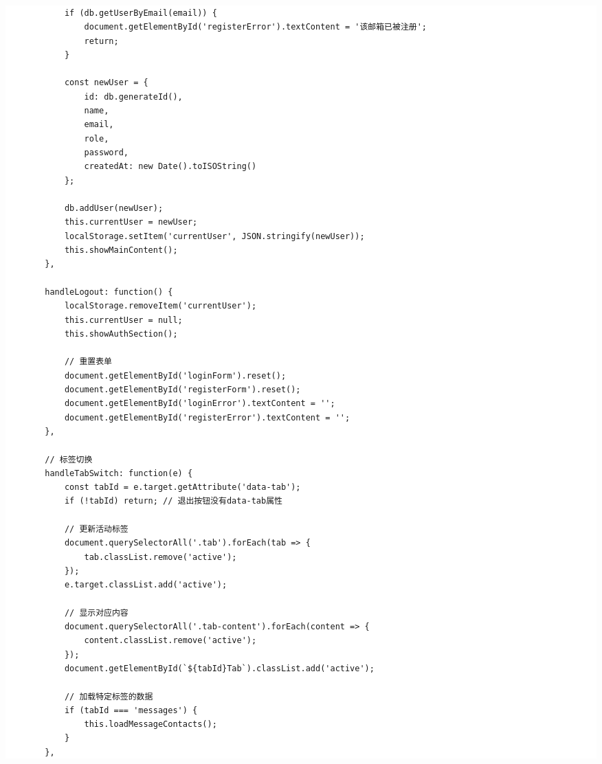                 if (db.getUserByEmail(email)) {
                    document.getElementById('registerError').textContent = '该邮箱已被注册';
                    return;
                }
                
                const newUser = {
                    id: db.generateId(),
                    name,
                    email,
                    role,
                    password,
                    createdAt: new Date().toISOString()
                };
                
                db.addUser(newUser);
                this.currentUser = newUser;
                localStorage.setItem('currentUser', JSON.stringify(newUser));
                this.showMainContent();
            },
            
            handleLogout: function() {
                localStorage.removeItem('currentUser');
                this.currentUser = null;
                this.showAuthSection();
                
                // 重置表单
                document.getElementById('loginForm').reset();
                document.getElementById('registerForm').reset();
                document.getElementById('loginError').textContent = '';
                document.getElementById('registerError').textContent = '';
            },
            
            // 标签切换
            handleTabSwitch: function(e) {
                const tabId = e.target.getAttribute('data-tab');
                if (!tabId) return; // 退出按钮没有data-tab属性
                
                // 更新活动标签
                document.querySelectorAll('.tab').forEach(tab => {
                    tab.classList.remove('active');
                });
                e.target.classList.add('active');
                
                // 显示对应内容
                document.querySelectorAll('.tab-content').forEach(content => {
                    content.classList.remove('active');
                });
                document.getElementById(`${tabId}Tab`).classList.add('active');
                
                // 加载特定标签的数据
                if (tabId === 'messages') {
                    this.loadMessageContacts();
                }
            },
            